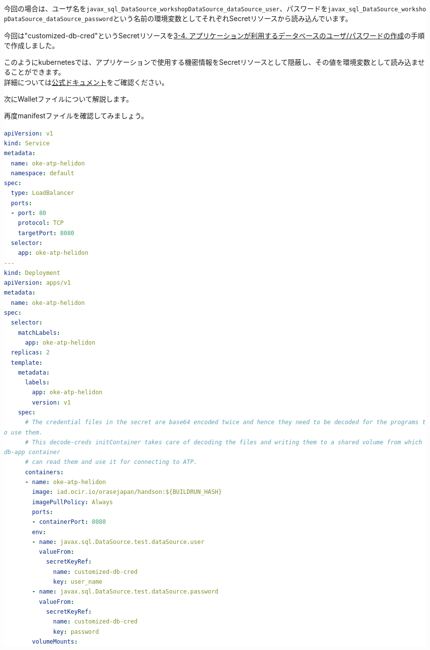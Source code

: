 今回の場合は、ユーザ名を`javax_sql_DataSource_workshopDataSource_dataSource_user`、パスワードを`javax_sql_DataSource_workshopDataSource_dataSource_password`という名前の環境変数としてそれぞれSecretリソースから読み込んでいます。  

今回は"customized-db-cred"というSecretリソースを[3-4. アプリケーションが利用するデータベースのユーザ/パスワードの作成](#3-4-アプリケーションが利用するデータベースのユーザパスワードの作成)の手順で作成しました。

このようにkubernetesでは、アプリケーションで使用する機密情報をSecretリソースとして隠蔽し、その値を環境変数として読み込ませることができます。  
詳細については[公式ドキュメント](https://kubernetes.io/docs/concepts/configuration/secret/)をご確認ください。

次にWalletファイルについて解説します。  

再度manifestファイルを確認してみましょう。

```yaml
apiVersion: v1
kind: Service
metadata:
  name: oke-atp-helidon
  namespace: default
spec:
  type: LoadBalancer
  ports:
  - port: 80
    protocol: TCP
    targetPort: 8080
  selector:
    app: oke-atp-helidon
---
kind: Deployment
apiVersion: apps/v1
metadata:
  name: oke-atp-helidon
spec:
  selector:
    matchLabels:
      app: oke-atp-helidon
  replicas: 2
  template:
    metadata:
      labels:
        app: oke-atp-helidon
        version: v1
    spec:
      # The credential files in the secret are base64 encoded twice and hence they need to be decoded for the programs to use them.
      # This decode-creds initContainer takes care of decoding the files and writing them to a shared volume from which db-app container
      # can read them and use it for connecting to ATP.
      containers:
      - name: oke-atp-helidon
        image: iad.ocir.io/orasejapan/handson:${BUILDRUN_HASH}
        imagePullPolicy: Always
        ports:
        - containerPort: 8080
        env:
        - name: javax.sql.DataSource.test.dataSource.user
          valueFrom:
            secretKeyRef:
              name: customized-db-cred
              key: user_name
        - name: javax.sql.DataSource.test.dataSource.password
          valueFrom:
            secretKeyRef:
              name: customized-db-cred
              key: password
        volumeMounts:
```